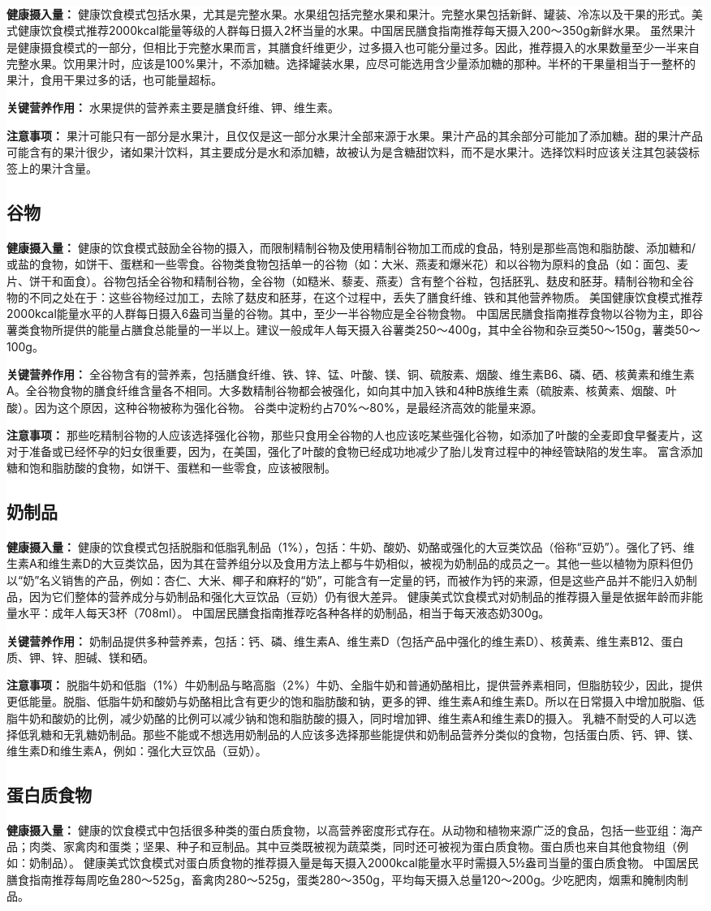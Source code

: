 **健康摄入量：**
健康饮食模式包括水果，尤其是完整水果。水果组包括完整水果和果汁。完整水果包括新鲜、罐装、冷冻以及干果的形式。美式健康饮食模式推荐2000kcal能量等级的人群每日摄入2杯当量的水果。中国居民膳食指南推荐每天摄入200～350g新鲜水果。
虽然果汁是健康摄食模式的一部分，但相比于完整水果而言，其膳食纤维更少，过多摄入也可能分量过多。因此，推荐摄入的水果数量至少一半来自完整水果。饮用果汁时，应该是100%果汁，不添加糖。选择罐装水果，应尽可能选用含少量添加糖的那种。半杯的干果量相当于一整杯的果汁，食用干果过多的话，也可能量超标。

**关键营养作用：**
水果提供的营养素主要是膳食纤维、钾、维生素。

**注意事项：**
果汁可能只有一部分是水果汁，且仅仅是这一部分水果汁全部来源于水果。果汁产品的其余部分可能加了添加糖。甜的果汁产品可能含有的果汁很少，诸如果汁饮料，其主要成分是水和添加糖，故被认为是含糖甜饮料，而不是水果汁。选择饮料时应该关注其包装袋标签上的果汁含量。

## 谷物

**健康摄入量：**
健康的饮食模式鼓励全谷物的摄入，而限制精制谷物及使用精制谷物加工而成的食品，特别是那些高饱和脂肪酸、添加糖和/或盐的食物，如饼干、蛋糕和一些零食。谷物类食物包括单一的谷物（如：大米、燕麦和爆米花）和以谷物为原料的食品（如：面包、麦片、饼干和面食）。谷物包括全谷物和精制谷物，全谷物（如糙米、藜麦、燕麦）含有整个谷粒，包括胚乳、麸皮和胚芽。精制谷物和全谷物的不同之处在于：这些谷物经过加工，去除了麸皮和胚芽，在这个过程中，丢失了膳食纤维、铁和其他营养物质。
美国健康饮食模式推荐2000kcal能量水平的人群每日摄入6盎司当量的谷物。其中，至少一半谷物应是全谷物食物。
中国居民膳食指南推荐食物以谷物为主，即谷薯类食物所提供的能量占膳食总能量的一半以上。建议一般成年人每天摄入谷薯类250～400g，其中全谷物和杂豆类50～150g，薯类50～100g。

**关键营养作用：**
全谷物含有的营养素，包括膳食纤维、铁、锌、锰、叶酸、镁、铜、硫胺素、烟酸、维生素B6、磷、硒、核黄素和维生素A。全谷物食物的膳食纤维含量各不相同。大多数精制谷物都会被强化，如向其中加入铁和4种B族维生素（硫胺素、核黄素、烟酸、叶酸）。因为这个原因，这种谷物被称为强化谷物。
谷类中淀粉约占70%～80%，是最经济高效的能量来源。

**注意事项：**
那些吃精制谷物的人应该选择强化谷物，那些只食用全谷物的人也应该吃某些强化谷物，如添加了叶酸的全麦即食早餐麦片，这对于准备或已经怀孕的妇女很重要，因为，在美国，强化了叶酸的食物已经成功地减少了胎儿发育过程中的神经管缺陷的发生率。
富含添加糖和饱和脂肪酸的食物，如饼干、蛋糕和一些零食，应该被限制。

## 奶制品

**健康摄入量：**
健康的饮食模式包括脱脂和低脂乳制品（1%），包括：牛奶、酸奶、奶酪或强化的大豆类饮品（俗称“豆奶”）。强化了钙、维生素A和维生素D的大豆类饮品，因为其在营养组分以及食用方法上都与牛奶相似，被视为奶制品的成员之一。其他一些以植物为原料但仍以“奶”名义销售的产品，例如：杏仁、大米、椰子和麻籽的“奶”，可能含有一定量的钙，而被作为钙的来源，但是这些产品并不能归入奶制品，因为它们整体的营养成分与奶制品和强化大豆饮品（豆奶）仍有很大差异。
健康美式饮食模式对奶制品的推荐摄入量是依据年龄而非能量水平：成年人每天3杯（708ml）。
中国居民膳食指南推荐吃各种各样的奶制品，相当于每天液态奶300g。

**关键营养作用：**
奶制品提供多种营养素，包括：钙、磷、维生素A、维生素D（包括产品中强化的维生素D）、核黄素、维生素B12、蛋白质、钾、锌、胆碱、镁和硒。

**注意事项：**
脱脂牛奶和低脂（1%）牛奶制品与略高脂（2%）牛奶、全脂牛奶和普通奶酪相比，提供营养素相同，但脂肪较少，因此，提供更低能量。脱脂、低脂牛奶和酸奶与奶酪相比含有更少的饱和脂肪酸和钠，更多的钾、维生素A和维生素D。所以在日常摄入中增加脱脂、低脂牛奶和酸奶的比例，减少奶酪的比例可以减少钠和饱和脂肪酸的摄入，同时增加钾、维生素A和维生素D的摄入。 
乳糖不耐受的人可以选择低乳糖和无乳糖奶制品。那些不能或不想选用奶制品的人应该多选择那些能提供和奶制品营养分类似的食物，包括蛋白质、钙、钾、镁、维生素D和维生素A，例如：强化大豆饮品（豆奶）。 

## 蛋白质食物

**健康摄入量：**
健康的饮食模式中包括很多种类的蛋白质食物，以高营养密度形式存在。从动物和植物来源广泛的食品，包括一些亚组：海产品；肉类、家禽肉和蛋类；坚果、种子和豆制品。其中豆类既被视为蔬菜类，同时还可被视为蛋白质食物。蛋白质也来自其他食物组（例如：奶制品）。
健康美式饮食模式对蛋白质食物的推荐摄入量是每天摄入2000kcal能量水平时需摄入5½盎司当量的蛋白质食物。
中国居民膳食指南推荐每周吃鱼280～525g，畜禽肉280～525g，蛋类280～350g，平均每天摄入总量120～200g。少吃肥肉，烟熏和腌制肉制品。
